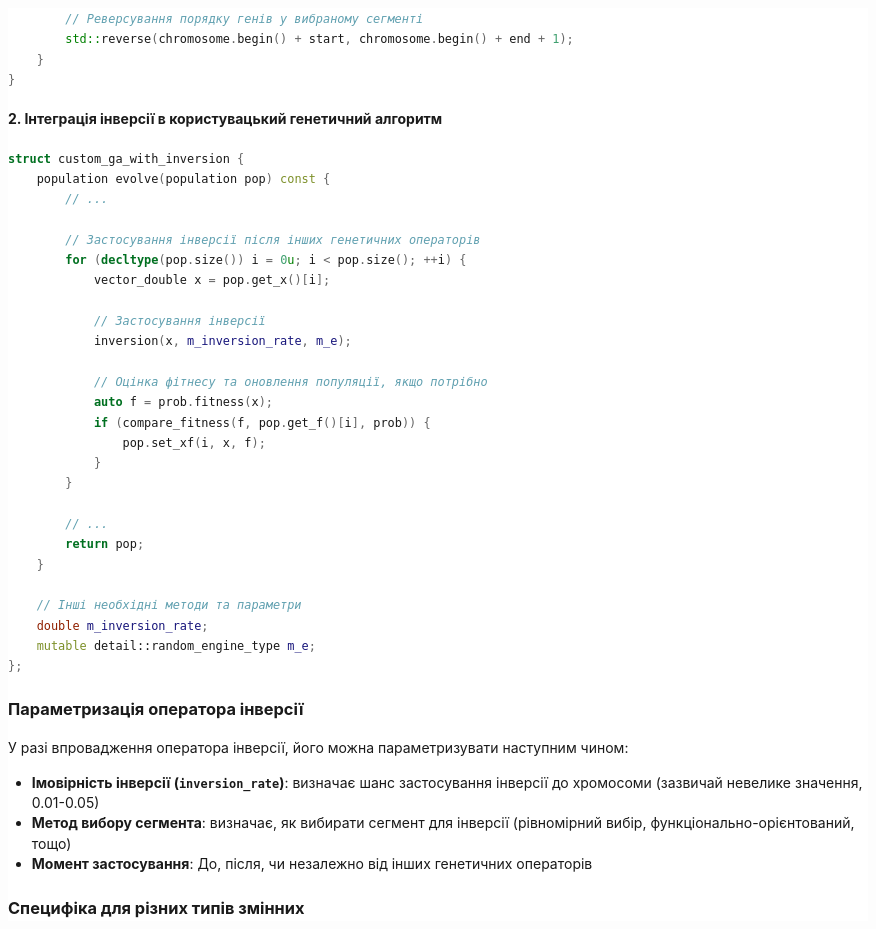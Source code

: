 ```cpp
        // Реверсування порядку генів у вибраному сегменті
        std::reverse(chromosome.begin() + start, chromosome.begin() + end + 1);
    }
}
```

#### 2. Інтеграція інверсії в користувацький генетичний алгоритм

```cpp
struct custom_ga_with_inversion {
    population evolve(population pop) const {
        // ...

        // Застосування інверсії після інших генетичних операторів
        for (decltype(pop.size()) i = 0u; i < pop.size(); ++i) {
            vector_double x = pop.get_x()[i];

            // Застосування інверсії
            inversion(x, m_inversion_rate, m_e);

            // Оцінка фітнесу та оновлення популяції, якщо потрібно
            auto f = prob.fitness(x);
            if (compare_fitness(f, pop.get_f()[i], prob)) {
                pop.set_xf(i, x, f);
            }
        }

        // ...
        return pop;
    }

    // Інші необхідні методи та параметри
    double m_inversion_rate;
    mutable detail::random_engine_type m_e;
};
```

### Параметризація оператора інверсії

У разі впровадження оператора інверсії, його можна параметризувати наступним
чином:

- **Імовірність інверсії (`inversion_rate`)**: визначає шанс застосування
  інверсії до хромосоми (зазвичай невелике значення, 0.01-0.05)
- **Метод вибору сегмента**: визначає, як вибирати сегмент для інверсії
  (рівномірний вибір, функціонально-орієнтований, тощо)
- **Момент застосування**: До, після, чи незалежно від інших генетичних
  операторів

### Специфіка для різних типів змінних
